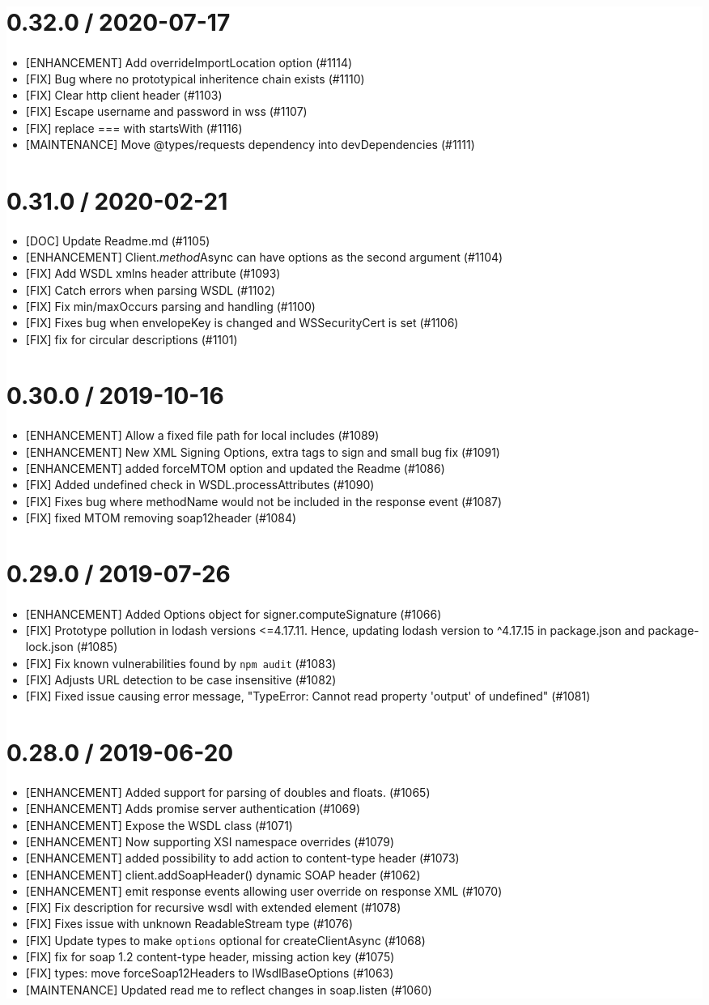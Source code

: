 0.32.0 / 2020-07-17
===================

* [ENHANCEMENT] Add overrideImportLocation option (#1114)
* [FIX] Bug where no prototypical inheritence chain exists (#1110)
* [FIX] Clear http client header (#1103)
* [FIX] Escape username and password in wss (#1107)
* [FIX] replace === with startsWith (#1116)
* [MAINTENANCE]  Move @types/requests dependency into devDependencies (#1111)

0.31.0 / 2020-02-21
===================

* [DOC] Update Readme.md (#1105)
* [ENHANCEMENT] Client.*method*Async can have options as the second argument (#1104)
* [FIX] Add WSDL xmlns header attribute (#1093)
* [FIX] Catch errors when parsing WSDL (#1102)
* [FIX] Fix min/maxOccurs parsing and handling (#1100)
* [FIX] Fixes bug when envelopeKey is changed and WSSecurityCert is set (#1106)
* [FIX] fix for circular descriptions (#1101)


0.30.0 / 2019-10-16
===================

* [ENHANCEMENT] Allow a fixed file path for local includes (#1089)
* [ENHANCEMENT] New XML Signing Options, extra tags to sign and small bug fix (#1091)
* [ENHANCEMENT] added forceMTOM option and updated the Readme (#1086)
* [FIX] Added undefined check in WSDL.processAttributes (#1090)
* [FIX] Fixes bug where methodName would not be included in the response event (#1087)
* [FIX] fixed MTOM removing soap12header (#1084)

0.29.0 / 2019-07-26
===================

* [ENHANCEMENT] Added Options object for signer.computeSignature (#1066)
* [FIX] Prototype pollution in lodash versions <=4.17.11. Hence, updating lodash version to ^4.17.15 in package.json and package-lock.json (#1085)
* [FIX] Fix known vulnerabilities found by  `npm audit` (#1083)
* [FIX] Adjusts URL detection to be case insensitive (#1082)
* [FIX] Fixed issue causing error message, "TypeError: Cannot read property &apos;output&apos; of undefined" (#1081)

0.28.0 / 2019-06-20
===================

* [ENHANCEMENT] Added support for parsing of doubles and floats. (#1065)
* [ENHANCEMENT] Adds promise server authentication (#1069)
* [ENHANCEMENT] Expose the WSDL class (#1071)
* [ENHANCEMENT] Now supporting XSI namespace overrides (#1079)
* [ENHANCEMENT] added possibility to add action to content-type header (#1073)
* [ENHANCEMENT] client.addSoapHeader() dynamic SOAP header (#1062)
* [ENHANCEMENT] emit response events allowing user override on response XML (#1070)
* [FIX] Fix description for recursive wsdl with extended element (#1078)
* [FIX] Fixes issue with unknown ReadableStream type (#1076)
* [FIX] Update types to make `options` optional for createClientAsync (#1068)
* [FIX] fix for soap 1.2 content-type header, missing action key (#1075)
* [FIX] types: move forceSoap12Headers to IWsdlBaseOptions (#1063)
* [MAINTENANCE] Updated read me to reflect changes in soap.listen (#1060)
